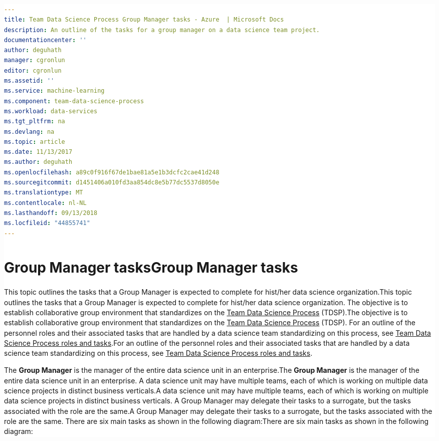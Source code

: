 ```yaml
---
title: Team Data Science Process Group Manager tasks - Azure  | Microsoft Docs
description: An outline of the tasks for a group manager on a data science team project.
documentationcenter: ''
author: deguhath
manager: cgronlun
editor: cgronlun
ms.assetid: ''
ms.service: machine-learning
ms.component: team-data-science-process
ms.workload: data-services
ms.tgt_pltfrm: na
ms.devlang: na
ms.topic: article
ms.date: 11/13/2017
ms.author: deguhath
ms.openlocfilehash: a89c0f916f67de1bae81a5e1b3dcfc2cae41d248
ms.sourcegitcommit: d1451406a010fd3aa854dc8e5b77dc5537d8050e
ms.translationtype: MT
ms.contentlocale: nl-NL
ms.lasthandoff: 09/13/2018
ms.locfileid: "44855741"
---
```

# <a name="group-manager-tasks"></a><span data-ttu-id="a368a-103">Group Manager tasks</span><span class="sxs-lookup"><span data-stu-id="a368a-103">Group Manager tasks</span></span>

<span data-ttu-id="a368a-104">This topic outlines the tasks that a Group Manager is expected to complete for hist/her data science organization.</span><span class="sxs-lookup"><span data-stu-id="a368a-104">This topic outlines the tasks that a Group Manager is expected to complete for hist/her data science organization.</span></span> <span data-ttu-id="a368a-105">The objective is to establish collaborative group environment that standardizes on the [Team Data Science Process](overview.md) (TDSP).</span><span class="sxs-lookup"><span data-stu-id="a368a-105">The objective is to establish collaborative group environment that standardizes on the [Team Data Science Process](overview.md) (TDSP).</span></span> <span data-ttu-id="a368a-106">For an outline of the personnel roles and their associated tasks that are handled by a data science team standardizing on this process, see [Team Data Science Process roles and tasks](roles-tasks.md).</span><span class="sxs-lookup"><span data-stu-id="a368a-106">For an outline of the personnel roles and their associated tasks that are handled by a data science team standardizing on this process, see [Team Data Science Process roles and tasks](roles-tasks.md).</span></span>

<span data-ttu-id="a368a-107">The **Group Manager** is the manager of the entire data science unit in an enterprise.</span><span class="sxs-lookup"><span data-stu-id="a368a-107">The **Group Manager** is the manager of the entire data science unit in an enterprise.</span></span> <span data-ttu-id="a368a-108">A data science unit may have multiple teams, each of which is working on multiple data science projects in distinct business verticals.</span><span class="sxs-lookup"><span data-stu-id="a368a-108">A data science unit may have multiple teams, each of which is working on multiple data science projects in distinct business verticals.</span></span> <span data-ttu-id="a368a-109">A Group Manager may delegate their tasks to a surrogate, but the tasks associated with the role are the same.</span><span class="sxs-lookup"><span data-stu-id="a368a-109">A Group Manager may delegate their tasks to a surrogate, but the tasks associated with the role are the same.</span></span> <span data-ttu-id="a368a-110">There are six main tasks as shown in the following diagram:</span><span class="sxs-lookup"><span data-stu-id="a368a-110">There are six main tasks as shown in the following diagram:</span></span>
